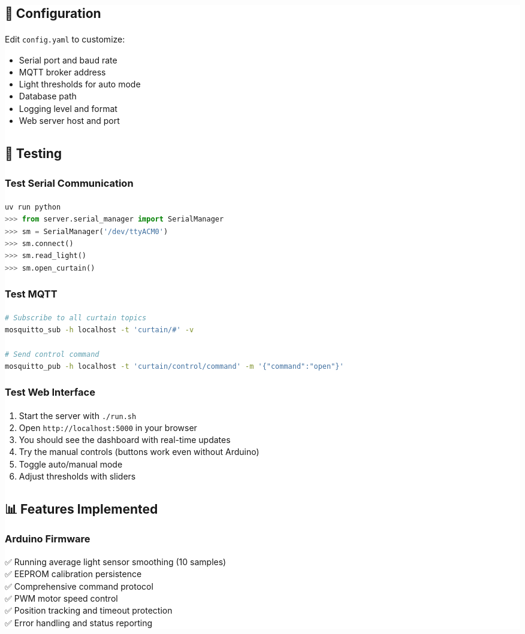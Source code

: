 ## 🔧 Configuration

Edit `config.yaml` to customize:
- Serial port and baud rate
- MQTT broker address
- Light thresholds for auto mode
- Database path
- Logging level and format
- Web server host and port

## 🧪 Testing

### Test Serial Communication
```python
uv run python
>>> from server.serial_manager import SerialManager
>>> sm = SerialManager('/dev/ttyACM0')
>>> sm.connect()
>>> sm.read_light()
>>> sm.open_curtain()
```

### Test MQTT
```bash
# Subscribe to all curtain topics
mosquitto_sub -h localhost -t 'curtain/#' -v

# Send control command
mosquitto_pub -h localhost -t 'curtain/control/command' -m '{"command":"open"}'
```

### Test Web Interface
1. Start the server with `./run.sh`
2. Open `http://localhost:5000` in your browser
3. You should see the dashboard with real-time updates
4. Try the manual controls (buttons work even without Arduino)
5. Toggle auto/manual mode
6. Adjust thresholds with sliders

## 📊 Features Implemented

### Arduino Firmware
✅ Running average light sensor smoothing (10 samples)  
✅ EEPROM calibration persistence  
✅ Comprehensive command protocol  
✅ PWM motor speed control  
✅ Position tracking and timeout protection  
✅ Error handling and status reporting
